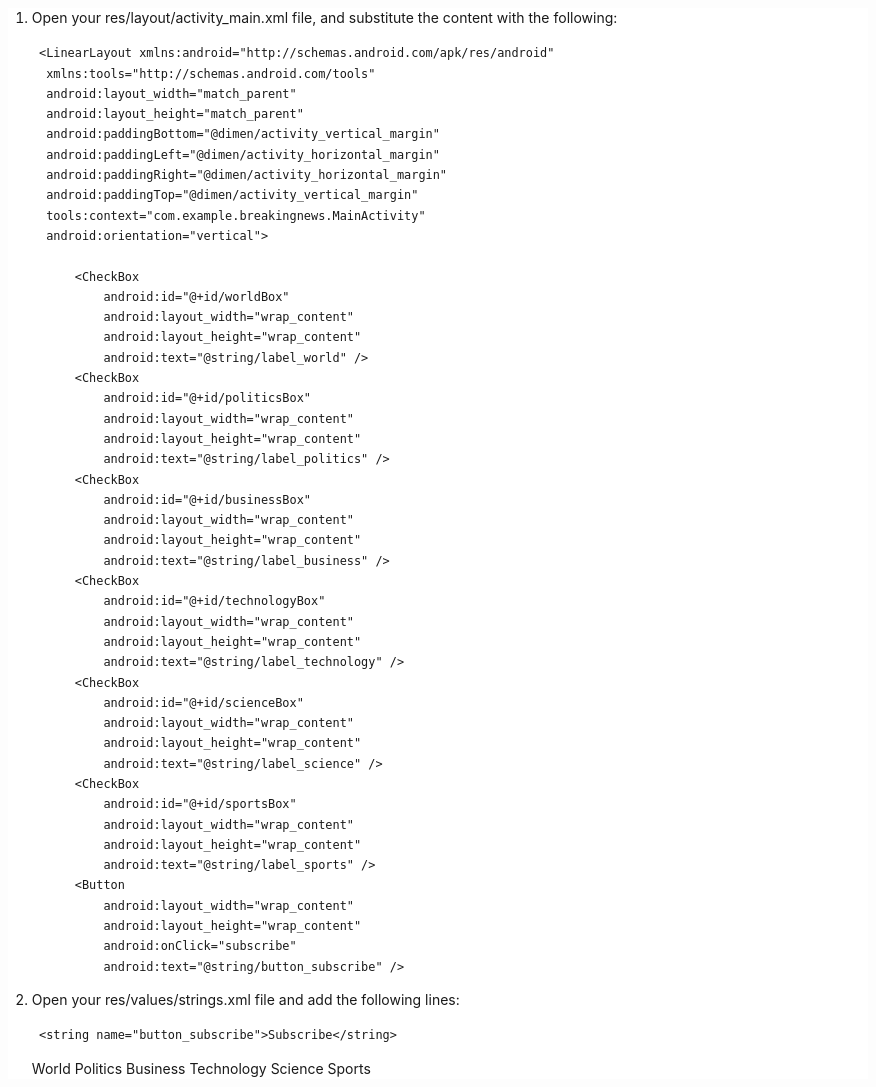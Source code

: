 1. Open your res/layout/activity_main.xml file, and substitute the content with the following:

        <LinearLayout xmlns:android="http://schemas.android.com/apk/res/android"
         xmlns:tools="http://schemas.android.com/tools"
         android:layout_width="match_parent"
         android:layout_height="match_parent"
         android:paddingBottom="@dimen/activity_vertical_margin"
         android:paddingLeft="@dimen/activity_horizontal_margin"
         android:paddingRight="@dimen/activity_horizontal_margin"
         android:paddingTop="@dimen/activity_vertical_margin"
         tools:context="com.example.breakingnews.MainActivity"
         android:orientation="vertical">

             <CheckBox
                 android:id="@+id/worldBox"
                 android:layout_width="wrap_content"
                 android:layout_height="wrap_content"
                 android:text="@string/label_world" />
             <CheckBox
                 android:id="@+id/politicsBox"
                 android:layout_width="wrap_content"
                 android:layout_height="wrap_content"
                 android:text="@string/label_politics" />
             <CheckBox
                 android:id="@+id/businessBox"
                 android:layout_width="wrap_content"
                 android:layout_height="wrap_content"
                 android:text="@string/label_business" />
             <CheckBox
                 android:id="@+id/technologyBox"
                 android:layout_width="wrap_content"
                 android:layout_height="wrap_content"
                 android:text="@string/label_technology" />
             <CheckBox
                 android:id="@+id/scienceBox"
                 android:layout_width="wrap_content"
                 android:layout_height="wrap_content"
                 android:text="@string/label_science" />
             <CheckBox
                 android:id="@+id/sportsBox"
                 android:layout_width="wrap_content"
                 android:layout_height="wrap_content"
                 android:text="@string/label_sports" />
             <Button
                 android:layout_width="wrap_content"
                 android:layout_height="wrap_content"
                 android:onClick="subscribe"
                 android:text="@string/button_subscribe" />
     </LinearLayout>
2. Open your res/values/strings.xml file and add the following lines:

        <string name="button_subscribe">Subscribe</string>
     <string name="label_world">World</string>
     <string name="label_politics">Politics</string>
     <string name="label_business">Business</string>
     <string name="label_technology">Technology</string>
     <string name="label_science">Science</string>
     <string name="label_sports">Sports</string>
